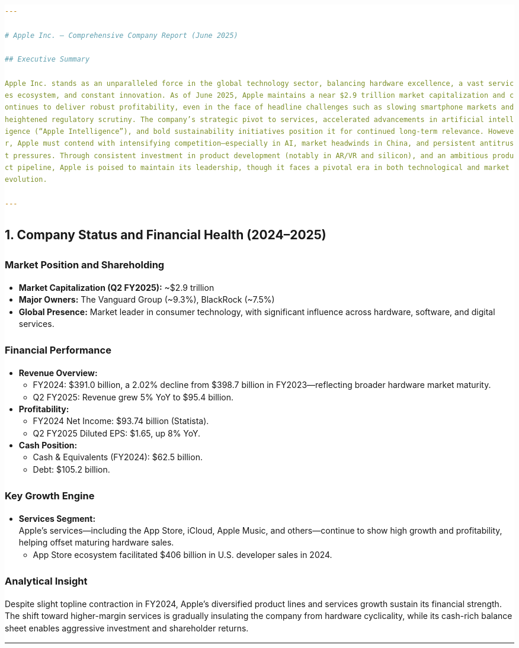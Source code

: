 ```yaml
---

# Apple Inc. – Comprehensive Company Report (June 2025)

## Executive Summary

Apple Inc. stands as an unparalleled force in the global technology sector, balancing hardware excellence, a vast services ecosystem, and constant innovation. As of June 2025, Apple maintains a near $2.9 trillion market capitalization and continues to deliver robust profitability, even in the face of headline challenges such as slowing smartphone markets and heightened regulatory scrutiny. The company’s strategic pivot to services, accelerated advancements in artificial intelligence (“Apple Intelligence”), and bold sustainability initiatives position it for continued long-term relevance. However, Apple must contend with intensifying competition—especially in AI, market headwinds in China, and persistent antitrust pressures. Through consistent investment in product development (notably in AR/VR and silicon), and an ambitious product pipeline, Apple is poised to maintain its leadership, though it faces a pivotal era in both technological and market evolution.

---
```


## 1. Company Status and Financial Health (2024–2025)

### Market Position and Shareholding
- **Market Capitalization (Q2 FY2025):** ~$2.9 trillion   
- **Major Owners:** The Vanguard Group (~9.3%), BlackRock (~7.5%)  
- **Global Presence:** Market leader in consumer technology, with significant influence across hardware, software, and digital services.

### Financial Performance
- **Revenue Overview:**  
  - FY2024: $391.0 billion, a 2.02% decline from $398.7 billion in FY2023—reflecting broader hardware market maturity.
  - Q2 FY2025: Revenue grew 5% YoY to $95.4 billion.
- **Profitability:**  
  - FY2024 Net Income: $93.74 billion (Statista).
  - Q2 FY2025 Diluted EPS: $1.65, up 8% YoY.
- **Cash Position:**  
  - Cash & Equivalents (FY2024): $62.5 billion.
  - Debt: $105.2 billion.

### Key Growth Engine
- **Services Segment:**  
  Apple’s services—including the App Store, iCloud, Apple Music, and others—continue to show high growth and profitability, helping offset maturing hardware sales.
  - App Store ecosystem facilitated $406 billion in U.S. developer sales in 2024.

### Analytical Insight
Despite slight topline contraction in FY2024, Apple’s diversified product lines and services growth sustain its financial strength. The shift toward higher-margin services is gradually insulating the company from hardware cyclicality, while its cash-rich balance sheet enables aggressive investment and shareholder returns.

---